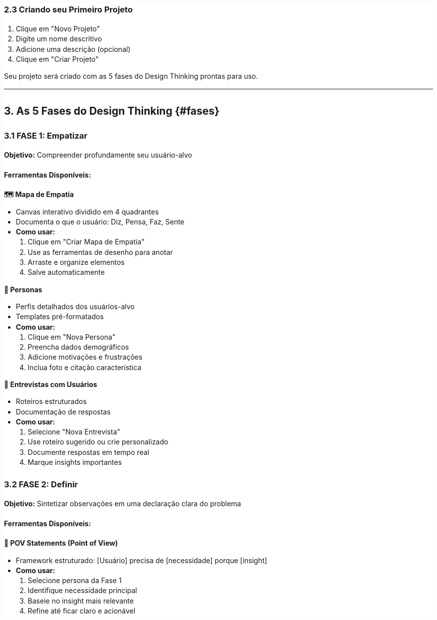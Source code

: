 ### 2.3 Criando seu Primeiro Projeto
1. Clique em "Novo Projeto"
2. Digite um nome descritivo
3. Adicione uma descrição (opcional)
4. Clique em "Criar Projeto"

Seu projeto será criado com as 5 fases do Design Thinking prontas para uso.

---

## 3. As 5 Fases do Design Thinking {#fases}

### 3.1 FASE 1: Empatizar
**Objetivo:** Compreender profundamente seu usuário-alvo

#### Ferramentas Disponíveis:

**🗺️ Mapa de Empatia**
- Canvas interativo dividido em 4 quadrantes
- Documenta o que o usuário: Diz, Pensa, Faz, Sente
- **Como usar:**
  1. Clique em "Criar Mapa de Empatia"
  2. Use as ferramentas de desenho para anotar
  3. Arraste e organize elementos
  4. Salve automaticamente

**👤 Personas**
- Perfis detalhados dos usuários-alvo
- Templates pré-formatados
- **Como usar:**
  1. Clique em "Nova Persona"
  2. Preencha dados demográficos
  3. Adicione motivações e frustrações
  4. Inclua foto e citação característica

**🎤 Entrevistas com Usuários**
- Roteiros estruturados
- Documentação de respostas
- **Como usar:**
  1. Selecione "Nova Entrevista"
  2. Use roteiro sugerido ou crie personalizado
  3. Documente respostas em tempo real
  4. Marque insights importantes

### 3.2 FASE 2: Definir
**Objetivo:** Sintetizar observações em uma declaração clara do problema

#### Ferramentas Disponíveis:

**🎯 POV Statements (Point of View)**
- Framework estruturado: [Usuário] precisa de [necessidade] porque [insight]
- **Como usar:**
  1. Selecione persona da Fase 1
  2. Identifique necessidade principal
  3. Baseie no insight mais relevante
  4. Refine até ficar claro e acionável
